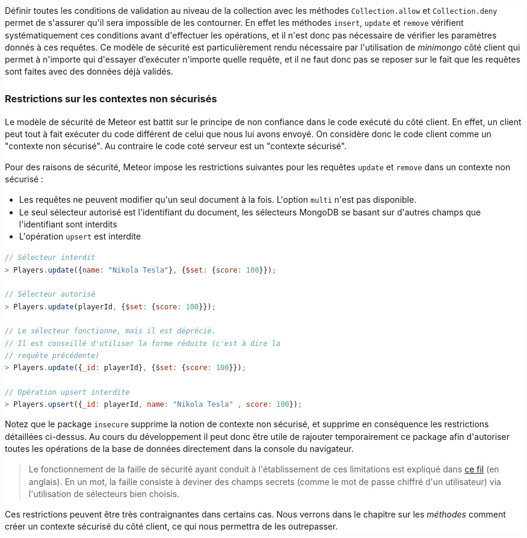 Définir toutes les conditions de validation au niveau de la collection avec les méthodes `Collection.allow` et `Collection.deny` permet de s'assurer qu'il sera impossible de les contourner. En effet les méthodes `insert`, `update` et `remove` vérifient systématiquement ces conditions avant d'effectuer les opérations, et il n'est donc pas nécessaire de vérifier les paramètres donnés à ces requêtes. Ce modèle de sécurité est particulièrement rendu nécessaire par l'utilisation de *minimongo* côté client qui permet à n'importe qui d'essayer d’exécuter n'importe quelle requête, et il ne faut donc pas se reposer sur le fait que les requêtes sont faites avec des données déjà validés.

### Restrictions sur les contextes non sécurisés

Le modèle de sécurité de Meteor est battit sur le principe de non confiance dans le code exécuté du côté client. En effet, un client peut tout à fait exécuter du code différent de celui que nous lui avons envoyé. On considère donc le code client comme un "contexte non sécurisé". Au contraire le code coté serveur est un "contexte sécurisé".

Pour des raisons de sécurité, Meteor impose les restrictions suivantes pour les requêtes `update` et `remove` dans un contexte non sécurisé :

* Les requêtes ne peuvent modifier qu'un seul document à la fois. L'option `multi` n'est pas disponible.
* Le seul sélecteur autorisé est l'identifiant du document, les sélecteurs MongoDB se basant sur d'autres champs que l'identifiant sont interdits
* L'opération `upsert` est interdite

```javascript
// Sélecteur interdit
> Players.update({name: "Nikola Tesla"}, {$set: {score: 100}});

// Sélecteur autorisé
> Players.update(playerId, {$set: {score: 100}});

// Le sélecteur fonctionne, mais il est déprécié.
// Il est conseillé d'utiliser la forme réduite (c'est à dire la 
// requête précédente)
> Players.update({_id: playerId}, {$set: {score: 100}});

// Opération upsert interdite
> Players.upsert({_id: playerId, name: "Nikola Tesla" , score: 100});
```

Notez que le package `insecure` supprime la notion de contexte non sécurisé, et supprime en conséquence les restrictions détaillées ci-dessus. Au cours du développement il peut donc être utile de rajouter temporairement ce package afin d'autoriser toutes les opérations de la base de données directement dans la console du navigateur.

> Le fonctionnement de la faille de sécurité ayant conduit à l'établissement de ces limitations est expliqué dans [ce fil](https://groups.google.com/forum/?hl=fr&fromgroups=#!searchin/meteor-talk/security/meteor-talk/qUa3clv4g5E/N7F8IaAX5AgJ) (en anglais). En un mot, la faille consiste à deviner des champs secrets (comme le mot de passe chiffré d'un utilisateur) via l'utilisation de sélecteurs bien choisis.

Ces restrictions peuvent être très contraignantes dans certains cas. Nous verrons dans le chapitre sur les *méthodes* comment créer un contexte sécurisé du côté client, ce qui nous permettra de les outrepasser.
